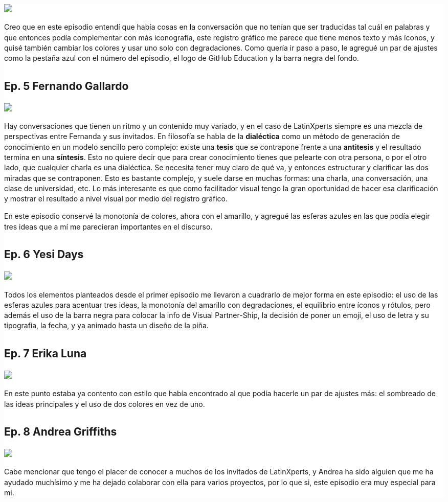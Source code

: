 ![](../../images/post/latinxperts/4.png)

Creo que en este episodio entendí que había cosas en la conversación que no tenían que ser traducidas tal cuál en palabras y que entonces podía complementar con más iconografía, este registro gráfico me parece que tiene menos texto y más íconos, y quisé también cambiar los colores y usar uno solo con degradaciones. Como quería ir paso a paso, le agregué un par de ajustes como la pestaña azul con el número del episodio, el logo de GitHub Education y la barra negra del fondo.

## Ep. 5 Fernando Gallardo

![](../../images/post/latinxperts/5.png)

Hay conversaciones que tienen un ritmo y un contenido muy variado, y en el caso de LatinXperts siempre es una mezcla de perspectivas entre Fernanda y sus invitados. En filosofía se habla de la **dialéctica** como un método de generación de conocimiento en un modelo sencillo pero complejo: existe una **tesis** que se contrapone frente a una **antitesis** y el resultado termina en una **síntesis**. Esto no quiere decir que para crear conocimiento tienes que pelearte con otra persona, o por el otro lado, que cualquier charla es una dialéctica. Se necesita tener muy claro de qué va, y entonces estructurar y clarificar las dos miradas que se contraponen. Esto es bastante complejo, y suele darse en muchas formas: una charla, una conversación, una clase de universidad, etc. Lo más interesante es que como facilitador visual tengo la gran oportunidad de hacer esa clarificación y mostrar el resultado a nivel visual por medio del registro gráfico.

En este episodio conservé la monotonía de colores, ahora con el amarillo, y agregué las esferas azules en las que podía elegir tres ideas que a mí me parecieran importantes en el discurso.

## Ep. 6 Yesi Days

![](../../images/post/latinxperts/6.png)

Todos los elementos planteados desde el primer episodio me llevaron a cuadrarlo de mejor forma en este episodio: el uso de las esferas azules para acentuar tres ideas, la monotonía del amarillo con degradaciones, el equilibrio entre íconos y rótulos, pero además el uso de la barra negra para colocar la info de Visual Partner-Ship, la decisión de poner un emoji, el uso de letra y su tipografía, la fecha, y ya animado hasta un diseño de la piña.

## Ep. 7 Erika Luna

![](../../images/post/latinxperts/7.png)

En este punto estaba ya contento con estilo que había encontrado al que podía hacerle un par de ajustes más: el sombreado de las ideas principales y el uso de dos colores en vez de uno.

## Ep. 8 Andrea Griffiths

![](../../images/post/latinxperts/8.png)

Cabe mencionar que tengo el placer de conocer a muchos de los invitados de LatinXperts, y Andrea ha sido alguien que me ha ayudado muchísimo y me ha dejado colaborar con ella para varios proyectos, por lo que si, este episodio era muy especial para mi.
